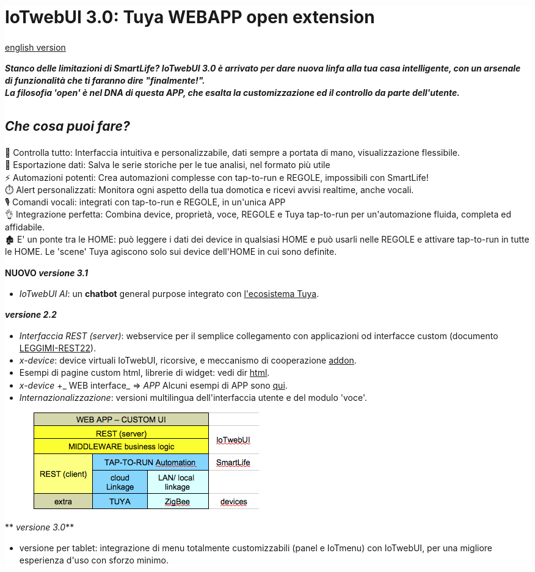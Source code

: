 # IoTwebUI 3.0: Tuya WEBAPP open extension #
[english version](https://github.com/msillano/IoTwebUI/blob/main/README30.md)<br>

**_Stanco delle limitazioni di SmartLife?  IoTwebUI 3.0 è arrivato per dare nuova linfa alla tua casa intelligente, con un arsenale di funzionalità che ti faranno dire "finalmente!". <br> La filosofia 'open' è nel DNA di questa APP, che esalta la customizzazione ed il controllo da parte dell'utente._** 

## _Che cosa puoi fare?_
👀 Controlla tutto: Interfaccia intuitiva e personalizzabile, dati sempre a portata di mano, visualizzazione flessibile.<br>
🔬 Esportazione dati: Salva le serie storiche per le tue analisi, nel formato più utile<br>
⚡️ Automazioni potenti: Crea automazioni complesse con tap-to-run e REGOLE, impossibili con SmartLife!<br>
⏱️ Alert personalizzati: Monitora ogni aspetto della tua domotica e ricevi avvisi realtime, anche vocali.<br>
🎙  Comandi vocali: integrati con tap-to-run e REGOLE, in un'unica APP<br>
👌 Integrazione perfetta: Combina device, proprietà, voce, REGOLE e Tuya tap-to-run per un'automazione fluida, completa ed affidabile. <br>
🏚  E' un ponte tra le HOME: può leggere i dati dei device in qualsiasi HOME e può usarli nelle REGOLE e attivare tap-to-run in tutte le HOME. Le 'scene' Tuya agiscono solo sui device dell'HOME in cui sono definite. 

**NUOVO _versione 3.1_**
* _IoTwebUI AI_:  un **chatbot** general purpose integrato con [l'ecosistema Tuya](https://github.com/msillano/IoTwebUI/blob/main/IoTwebUI%20AI/LEGGIMI.md).

**_versione 2.2_**
* _Interfaccia REST (server)_: webservice per il semplice collegamento con applicazioni od interfacce custom (documento [LEGGIMI-REST22](https://github.com/msillano/IoTwebUI/blob/main/RESTserver/LEGGIMI-REST22.md)).<br>
* _x-device_: device virtuali IoTwebUI, ricorsive, e meccanismo di cooperazione [addon](https://github.com/msillano/IoTwebUI/tree/main/addon).
* Esempi di pagine custom html, librerie di widget: vedi dir [html](https://github.com/msillano/IoTwebUI/tree/main/html).
* _x-device_ +_ WEB interface_ => _APP_  Alcuni esempi di APP sono [qui](https://github.com/msillano/IoTwebUI/blob/main/APP/Overviews.md).
* _Internazionalizzazione_: versioni multilingua dell'interfaccia utente e del modulo 'voce'.

 &nbsp;&nbsp;&nbsp;&nbsp;&nbsp;&nbsp;&nbsp;&nbsp;&nbsp;&nbsp;&nbsp;&nbsp;![](https://github.com/msillano/IoTwebUI/blob/main/pics/useschema.png?raw=true)

** _versione 3.0_**
* versione per tablet: integrazione di menu totalmente customizzabili (panel e IoTmenu) con IoTwebUI, per una migliore esperienza d'uso con sforzo minimo. 
